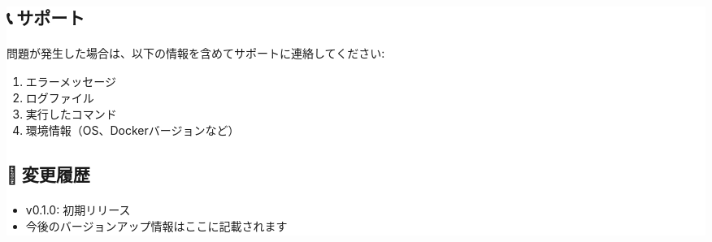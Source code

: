 ## 📞 サポート

問題が発生した場合は、以下の情報を含めてサポートに連絡してください:

1. エラーメッセージ
2. ログファイル
3. 実行したコマンド
4. 環境情報（OS、Dockerバージョンなど）

## 📝 変更履歴

- v0.1.0: 初期リリース
- 今後のバージョンアップ情報はここに記載されます
